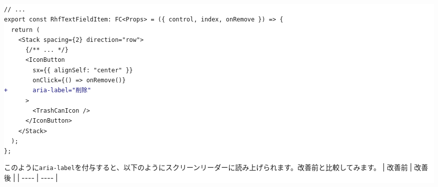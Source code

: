 ```diff tsx:RhfTextFieldItem.tsx
// ...
export const RhfTextFieldItem: FC<Props> = ({ control, index, onRemove }) => {
  return (
    <Stack spacing={2} direction="row">
      {/** ... */}
      <IconButton
        sx={{ alignSelf: "center" }}
        onClick={() => onRemove()}
+       aria-label="削除"
      >
        <TrashCanIcon />
      </IconButton>
    </Stack>
  );
};
```

このように`aria-label`を付与すると、以下のようにスクリーンリーダーに読み上げられます。改善前と比較してみます。
| 改善前 | 改善後 |
| ---- | ---- |